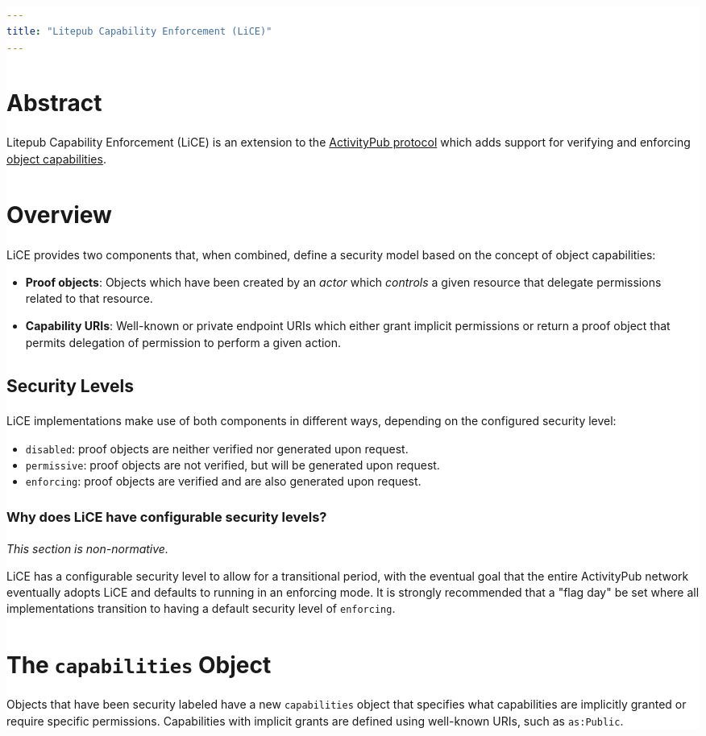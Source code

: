 ```yaml
---
title: "Litepub Capability Enforcement (LiCE)"
---
```


# Abstract

Litepub Capability Enforcement (LiCE) is an extension to the [ActivityPub protocol][ap]
which adds support for verifying and enforcing [object capabilities][wikipedia-ocap].

   [ap]: https://www.w3.org/TR/activitypub
   [wikipedia-ocap]: https://en.wikipedia.org/wiki/Object-capability_model


# Overview

LiCE provides two components that, when combined, define a security model based on the
concept of object capabilities:

 * **Proof objects**: Objects which have been created by an *actor* which *controls*
   a given resource that delegate permissions related to that resource.

 * **Capability URIs**: Well-known or private endpoint URIs which either grant
   implicit permissions or return a proof object that permits delegation of permission
   to perform a given action.


## Security Levels

LiCE implementations make use of both components in different ways, depending on the
configured security level:

 * `disabled`: proof objects are neither verified nor generated upon request.
 * `permissive`: proof objects are not verified, but will be generated upon request.
 * `enforcing`: proof objects are verified and are also generated upon request.


### Why does LiCE have configurable security levels?

*This section is non-normative.*

LiCE has a configurable security level to allow for a transitional period, with the
eventual goal that the entire ActivityPub network eventually adopts LiCE and defaults
to running in an enforcing mode.  It is strongly recommended that a "flag day" be set
where all implementations transition to having a default security level of
`enforcing`.


# The `capabilities` Object

Objects that have been security labeled have a new `capabilities` object that specifies
what capabilities are implicitly granted or require specific permissions.  Capabilities
with implicit grants are defined using well-known URIs, such as `as:Public`.


   [lds]: https://w3c-dvcg.github.io/ld-signatures/